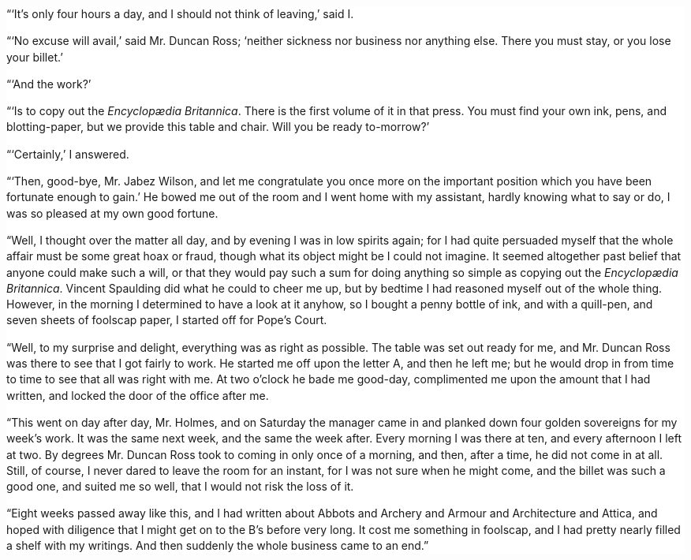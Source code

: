 “‘It’s only four hours a day, and I should not think of leaving,’ said
I.

“‘No excuse will avail,’ said Mr. Duncan Ross; ‘neither sickness nor
business nor anything else. There you must stay, or you lose your
billet.’

“‘And the work?’

“‘Is to copy out the _Encyclopædia Britannica_. There is the first
volume of it in that press. You must find your own ink, pens, and
blotting-paper, but we provide this table and chair. Will you be ready
to-morrow?’

“‘Certainly,’ I answered.

“‘Then, good-bye, Mr. Jabez Wilson, and let me congratulate you once
more on the important position which you have been fortunate enough to
gain.’ He bowed me out of the room and I went home with my assistant,
hardly knowing what to say or do, I was so pleased at my own good
fortune.

“Well, I thought over the matter all day, and by evening I was in low
spirits again; for I had quite persuaded myself that the whole affair
must be some great hoax or fraud, though what its object might be I
could not imagine. It seemed altogether past belief that anyone could
make such a will, or that they would pay such a sum for doing anything
so simple as copying out the _Encyclopædia Britannica_. Vincent
Spaulding did what he could to cheer me up, but by bedtime I had
reasoned myself out of the whole thing. However, in the morning I
determined to have a look at it anyhow, so I bought a penny bottle of
ink, and with a quill-pen, and seven sheets of foolscap paper, I
started off for Pope’s Court.

“Well, to my surprise and delight, everything was as right as possible.
The table was set out ready for me, and Mr. Duncan Ross was there to
see that I got fairly to work. He started me off upon the letter A, and
then he left me; but he would drop in from time to time to see that all
was right with me. At two o’clock he bade me good-day, complimented me
upon the amount that I had written, and locked the door of the office
after me.

“This went on day after day, Mr. Holmes, and on Saturday the manager
came in and planked down four golden sovereigns for my week’s work. It
was the same next week, and the same the week after. Every morning I
was there at ten, and every afternoon I left at two. By degrees Mr.
Duncan Ross took to coming in only once of a morning, and then, after a
time, he did not come in at all. Still, of course, I never dared to
leave the room for an instant, for I was not sure when he might come,
and the billet was such a good one, and suited me so well, that I would
not risk the loss of it.

“Eight weeks passed away like this, and I had written about Abbots and
Archery and Armour and Architecture and Attica, and hoped with
diligence that I might get on to the B’s before very long. It cost me
something in foolscap, and I had pretty nearly filled a shelf with my
writings. And then suddenly the whole business came to an end.”
